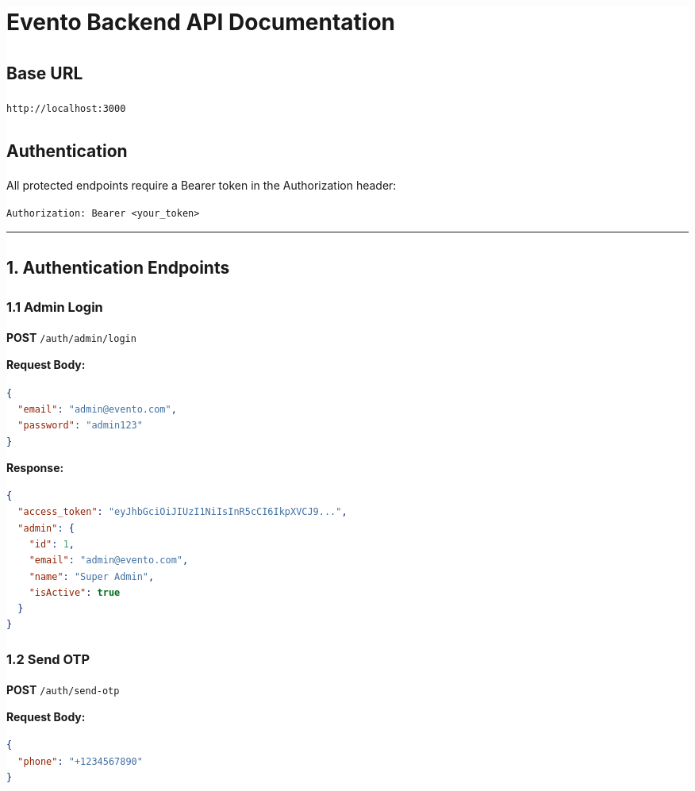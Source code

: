 # Evento Backend API Documentation

## Base URL
```
http://localhost:3000
```

## Authentication
All protected endpoints require a Bearer token in the Authorization header:
```
Authorization: Bearer <your_token>
```

---

## 1. Authentication Endpoints

### 1.1 Admin Login
**POST** `/auth/admin/login`

**Request Body:**
```json
{
  "email": "admin@evento.com",
  "password": "admin123"
}
```

**Response:**
```json
{
  "access_token": "eyJhbGciOiJIUzI1NiIsInR5cCI6IkpXVCJ9...",
  "admin": {
    "id": 1,
    "email": "admin@evento.com",
    "name": "Super Admin",
    "isActive": true
  }
}
```

### 1.2 Send OTP
**POST** `/auth/send-otp`

**Request Body:**
```json
{
  "phone": "+1234567890"
}
```
